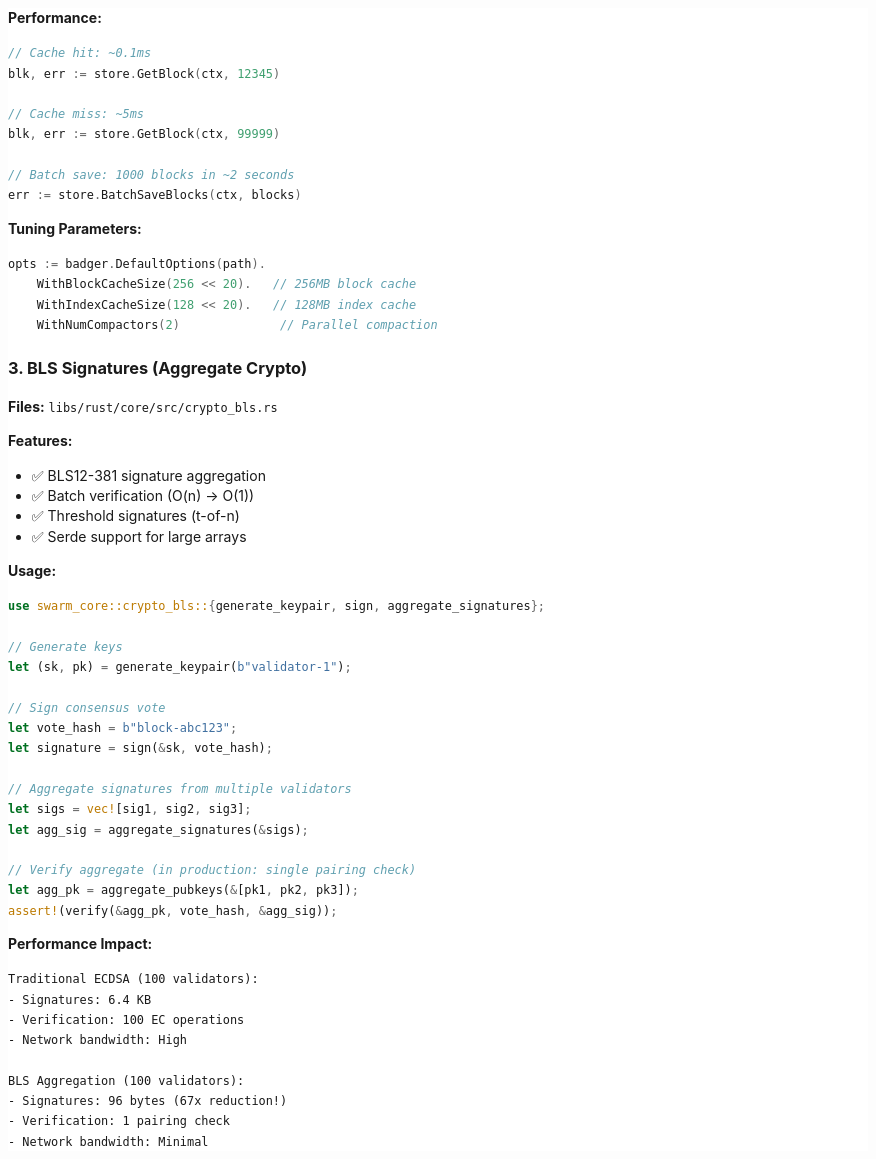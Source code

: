 **Performance:**
```go
// Cache hit: ~0.1ms
blk, err := store.GetBlock(ctx, 12345)

// Cache miss: ~5ms
blk, err := store.GetBlock(ctx, 99999)

// Batch save: 1000 blocks in ~2 seconds
err := store.BatchSaveBlocks(ctx, blocks)
```

**Tuning Parameters:**
```go
opts := badger.DefaultOptions(path).
    WithBlockCacheSize(256 << 20).   // 256MB block cache
    WithIndexCacheSize(128 << 20).   // 128MB index cache
    WithNumCompactors(2)              // Parallel compaction
```

### 3. BLS Signatures (Aggregate Crypto)
**Files:** `libs/rust/core/src/crypto_bls.rs`

**Features:**
- ✅ BLS12-381 signature aggregation
- ✅ Batch verification (O(n) → O(1))
- ✅ Threshold signatures (t-of-n)
- ✅ Serde support for large arrays

**Usage:**
```rust
use swarm_core::crypto_bls::{generate_keypair, sign, aggregate_signatures};

// Generate keys
let (sk, pk) = generate_keypair(b"validator-1");

// Sign consensus vote
let vote_hash = b"block-abc123";
let signature = sign(&sk, vote_hash);

// Aggregate signatures from multiple validators
let sigs = vec![sig1, sig2, sig3];
let agg_sig = aggregate_signatures(&sigs);

// Verify aggregate (in production: single pairing check)
let agg_pk = aggregate_pubkeys(&[pk1, pk2, pk3]);
assert!(verify(&agg_pk, vote_hash, &agg_sig));
```

**Performance Impact:**
```
Traditional ECDSA (100 validators):
- Signatures: 6.4 KB
- Verification: 100 EC operations
- Network bandwidth: High

BLS Aggregation (100 validators):
- Signatures: 96 bytes (67x reduction!)
- Verification: 1 pairing check
- Network bandwidth: Minimal
```
